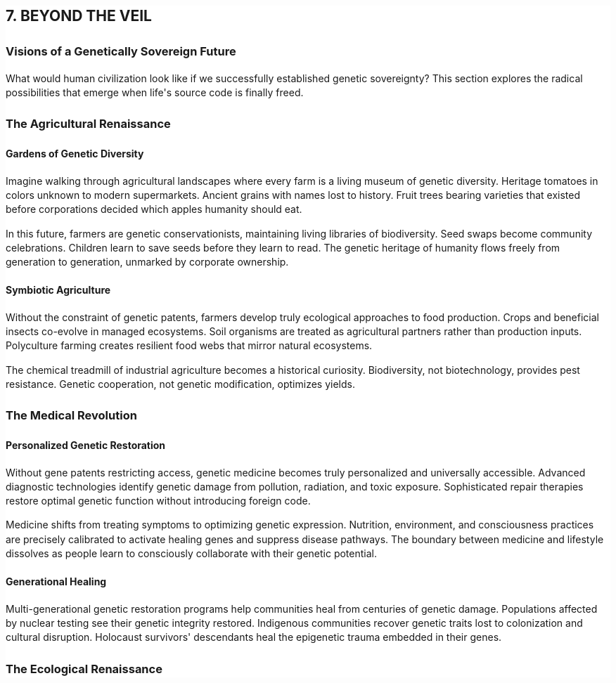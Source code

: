
## 7. BEYOND THE VEIL
### Visions of a Genetically Sovereign Future

What would human civilization look like if we successfully established genetic sovereignty? This section explores the radical possibilities that emerge when life's source code is finally freed.

### The Agricultural Renaissance

#### Gardens of Genetic Diversity
Imagine walking through agricultural landscapes where every farm is a living museum of genetic diversity. Heritage tomatoes in colors unknown to modern supermarkets. Ancient grains with names lost to history. Fruit trees bearing varieties that existed before corporations decided which apples humanity should eat.

In this future, farmers are genetic conservationists, maintaining living libraries of biodiversity. Seed swaps become community celebrations. Children learn to save seeds before they learn to read. The genetic heritage of humanity flows freely from generation to generation, unmarked by corporate ownership.

#### Symbiotic Agriculture
Without the constraint of genetic patents, farmers develop truly ecological approaches to food production. Crops and beneficial insects co-evolve in managed ecosystems. Soil organisms are treated as agricultural partners rather than production inputs. Polyculture farming creates resilient food webs that mirror natural ecosystems.

The chemical treadmill of industrial agriculture becomes a historical curiosity. Biodiversity, not biotechnology, provides pest resistance. Genetic cooperation, not genetic modification, optimizes yields.

### The Medical Revolution

#### Personalized Genetic Restoration
Without gene patents restricting access, genetic medicine becomes truly personalized and universally accessible. Advanced diagnostic technologies identify genetic damage from pollution, radiation, and toxic exposure. Sophisticated repair therapies restore optimal genetic function without introducing foreign code.

Medicine shifts from treating symptoms to optimizing genetic expression. Nutrition, environment, and consciousness practices are precisely calibrated to activate healing genes and suppress disease pathways. The boundary between medicine and lifestyle dissolves as people learn to consciously collaborate with their genetic potential.

#### Generational Healing
Multi-generational genetic restoration programs help communities heal from centuries of genetic damage. Populations affected by nuclear testing see their genetic integrity restored. Indigenous communities recover genetic traits lost to colonization and cultural disruption. Holocaust survivors' descendants heal the epigenetic trauma embedded in their genes.

### The Ecological Renaissance
